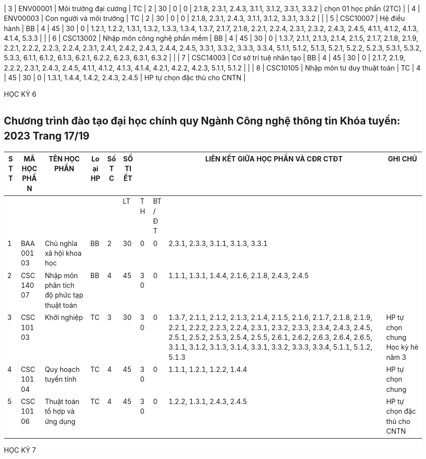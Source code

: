 | 3   | ENV00001    | Môi trường đại cương          | TC      | 2     | 30      | 0   | 0     | 2.1.8, 2.3.1, 2.4.3, 3.1.1, 3.1.2, 3.3.1, 3.3.2                                                                                                                                                                                                                                 | chọn 01 học phần (2TC)      |
| 4   | ENV00003    | Con người và môi trường       | TC      | 2     | 30      | 0   | 0     | 2.1.8, 2.3.1, 2.4.3, 3.1.1, 3.1.2, 3.3.1, 3.3.2                                                                                                                                                                                                                                 |                             |
| 5   | CSC10007    | Hệ điều hành                  | BB      | 4     | 45      | 30  | 0     | 1.2.1, 1.2.2, 1.3.1, 1.3.2, 1.3.3, 1.3.4, 1.3.7, 2.1.7, 2.1.8, 2.2.1, 2.2.4, 2.3.1, 2.3.2, 2.4.3, 2.4.5, 4.1.1, 4.1.2, 4.1.3, 4.1.4, 5.3.3                                                                                                                                      |                             |
| 6   | CSC13002    | Nhập môn công nghệ phần mềm   | BB      | 4     | 45      | 30  | 0     | 1.3.7, 2.1.1, 2.1.3, 2.1.4, 2.1.5, 2.1.7, 2.1.8, 2.1.9, 2.2.1, 2.2.2, 2.2.3, 2.2.4, 2.3.1, 2.4.1, 2.4.2, 2.4.3, 2.4.4, 2.4.5, 3.3.1, 3.3.2, 3.3.3, 3.3.4, 5.1.1, 5.1.2, 5.1.3, 5.2.1, 5.2.2, 5.2.3, 5.3.1, 5.3.2, 5.3.3, 6.1.1, 6.1.2, 6.1.3, 6.2.1, 6.2.2, 6.2.3, 6.3.1, 6.3.2 |                             |
| 7   | CSC14003    | Cơ sở trí tuệ nhân tạo        | BB      | 4     | 45      | 30  | 0     | 2.1.7, 2.1.9, 2.2.2, 2.3.1, 2.4.3, 2.4.5, 4.1.1, 4.1.2, 4.1.3, 4.1.4, 4.2.1, 4.2.2, 4.2.3, 5.1.1, 5.1.2                                                                                                                                                                         |                             |
| 8   | CSC10105    | Nhập môn tư duy thuật toán    | TC      | 4     | 45      | 30  | 0     | 1.3.1, 1.4.4, 1.4.2, 2.4.3, 2.4.5                                                                                                                                                                                                                                               | HP tự chọn đặc thù cho CNTN |

HỌC KỲ 6

## Chương trình đào tạo đại học chính quy Ngành Công nghệ thông tin Khóa tuyển: 2023 Trang 17/19

| STT | MÃ HỌC PHẦN | TÊN HỌC PHẦN                              | Loại HP | Số TC | SỐ TIẾT |     |       | LIÊN KẾT GIỮA HỌC PHẦN VÀ CĐR CTĐT                                                                                                                                                                                                                                                            | GHI CHÚ                          |
| --- | ----------- | ----------------------------------------- | ------- | ----- | ------- | --- | ----- | --------------------------------------------------------------------------------------------------------------------------------------------------------------------------------------------------------------------------------------------------------------------------------------------- | -------------------------------- |
|     |             |                                           |         |       | LT      | TH  | BT/ĐT |                                                                                                                                                                                                                                                                                               |                                  |
| 1   | BAA00103    | Chủ nghĩa xã hội khoa học                 | BB      | 2     | 30      | 0   | 0     | 2.3.1, 2.3.3, 3.1.1, 3.1.3, 3.3.1                                                                                                                                                                                                                                                             |                                  |
| 2   | CSC14007    | Nhập môn phân tích độ phức tạp thuật toán | BB      | 4     | 45      | 30  | 0     | 1.1.1, 1.3.1, 1.4.4, 2.1.6, 2.1.8, 2.4.3, 2.4.5                                                                                                                                                                                                                                               |                                  |
| 3   | CSC10103    | Khởi nghiệp                               | TC      | 3     | 30      | 30  | 0     | 1.3.7, 2.1.1, 2.1.2, 2.1.3, 2.1.4, 2.1.5, 2.1.6, 2.1.7, 2.1.8, 2.1.9, 2.2.1, 2.2.2, 2.2.3, 2.2.4, 2.3.1, 2.3.2, 2.3.3, 2.3.4, 2.4.3, 2.4.5, 2.5.1, 2.5.2, 2.5.3, 2.5.4, 2.5.5, 2.6.1, 2.6.2, 2.6.3, 2.6.4, 2.6.5, 3.1.1, 3.1.2, 3.1.3, 3.1.4, 3.3.1, 3.3.2, 3.3.3, 3.3.4, 5.1.1, 5.1.2, 5.1.3 | HP tự chọn chung Học kỳ hè năm 3 |
| 4   | CSC10104    | Quy hoạch tuyến tính                      | TC      | 4     | 45      | 30  | 0     | 1.1.1, 1.2.1, 1.2.2, 1.4.4                                                                                                                                                                                                                                                                    | HP tự chọn chung                 |
| 5   | CSC10106    | Thuật toán tổ hợp và ứng dụng             | TC      | 4     | 45      | 30  | 0     | 1.2.2, 1.3.1, 2.4.3, 2.4.5                                                                                                                                                                                                                                                                    | HP tự chọn đặc thù cho CNTN      |

HỌC KỲ 7
